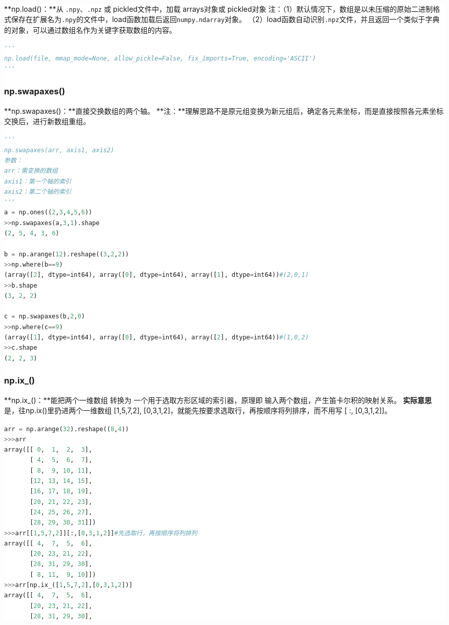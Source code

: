 **np.load()：**从 `.npy`、`.npz` 或 pickled文件中，加载 arrays对象或 pickled对象
注：（1）默认情况下，数组是以未压缩的原始二进制格式保存在扩展名为`.npy`的文件中，load函数加载后返回`numpy.ndarray`对象。
		（2）load函数自动识别`.npz`文件，并且返回一个类似于字典的对象，可以通过数组名作为关键字获取数组的内容。

```python
'''
np.load(file, mmap_mode=None, allow_pickle=False, fix_imports=True, encoding='ASCII')
'''
```

### np.swapaxes()

**np.swapaxes()：**直接交换数组的两个轴。
**注：**理解思路不是原元组变换为新元组后，确定各元素坐标，而是直接按照各元素坐标交换后，进行新数组重组。

```python
'''
np.swapaxes(arr, axis1, axis2)
参数：
arr：需变换的数组
axis1：第一个轴的索引
axis2：第二个轴的索引
'''
a = np.ones((2,3,4,5,6))
>>np.swapaxes(a,3,1).shape
(2, 5, 4, 3, 6)

b = np.arange(12).reshape((3,2,2))
>>np.where(b==9)
(array([2], dtype=int64), array([0], dtype=int64), array([1], dtype=int64))#(2,0,1)
>>b.shape
(3, 2, 2)

c = np.swapaxes(b,2,0)
>>np.where(c==9)
(array([1], dtype=int64), array([0], dtype=int64), array([2], dtype=int64))#(1,0,2)
>>c.shape
(2, 2, 3)
```



### np.ix_()

**np.ix_()：**能把两个一维数组 转换为 一个用于选取方形区域的索引器，原理即 输入两个数组，产生笛卡尔积的映射关系。
**实际意思**是，往np.ix()里扔进两个一维数组 [1,5,7,2], [0,3,1,2]，就能先按要求选取行，再按顺序将列排序，而不用写 [ :, [0,3,1,2]]。

```python
arr = np.arange(32).reshape((8,4))
>>>arr
array([[ 0,  1,  2,  3],
       [ 4,  5,  6,  7],
       [ 8,  9, 10, 11],
       [12, 13, 14, 15],
       [16, 17, 18, 19],
       [20, 21, 22, 23],
       [24, 25, 26, 27],
       [28, 29, 30, 31]])
>>>arr[[1,5,7,2]][:,[0,3,1,2]]#先选取行，再按顺序将列排列
array([[ 4,  7,  5,  6],
       [20, 23, 21, 22],
       [28, 31, 29, 30],
       [ 8, 11,  9, 10]])
>>>arr[np.ix_([1,5,7,2],[0,3,1,2])]
array([[ 4,  7,  5,  6],
       [20, 23, 21, 22],
       [28, 31, 29, 30],
```